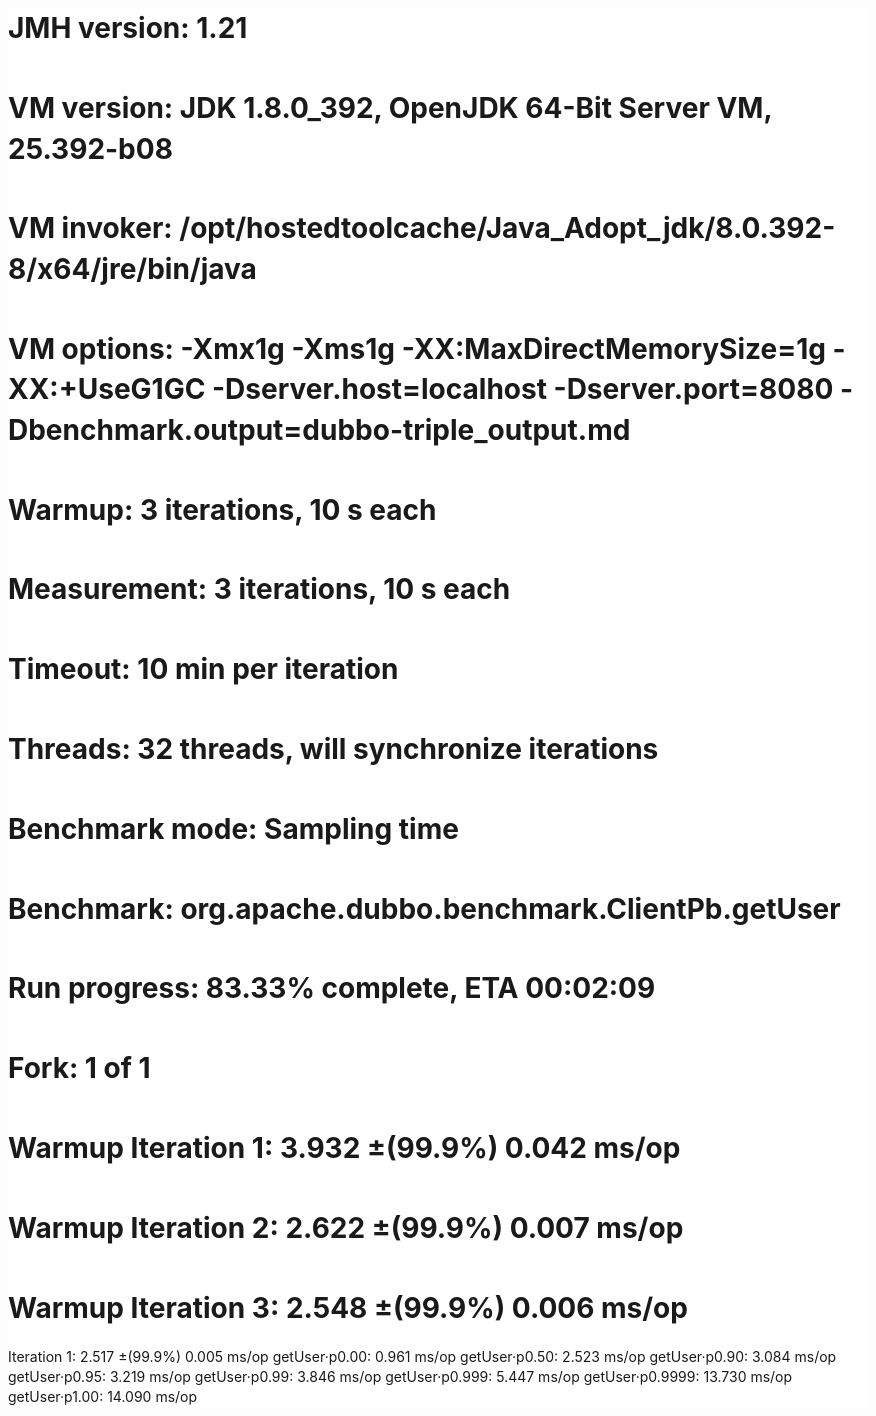 
# JMH version: 1.21
# VM version: JDK 1.8.0_392, OpenJDK 64-Bit Server VM, 25.392-b08
# VM invoker: /opt/hostedtoolcache/Java_Adopt_jdk/8.0.392-8/x64/jre/bin/java
# VM options: -Xmx1g -Xms1g -XX:MaxDirectMemorySize=1g -XX:+UseG1GC -Dserver.host=localhost -Dserver.port=8080 -Dbenchmark.output=dubbo-triple_output.md
# Warmup: 3 iterations, 10 s each
# Measurement: 3 iterations, 10 s each
# Timeout: 10 min per iteration
# Threads: 32 threads, will synchronize iterations
# Benchmark mode: Sampling time
# Benchmark: org.apache.dubbo.benchmark.ClientPb.getUser

# Run progress: 83.33% complete, ETA 00:02:09
# Fork: 1 of 1
# Warmup Iteration   1: 3.932 ±(99.9%) 0.042 ms/op
# Warmup Iteration   2: 2.622 ±(99.9%) 0.007 ms/op
# Warmup Iteration   3: 2.548 ±(99.9%) 0.006 ms/op
Iteration   1: 2.517 ±(99.9%) 0.005 ms/op
                 getUser·p0.00:   0.961 ms/op
                 getUser·p0.50:   2.523 ms/op
                 getUser·p0.90:   3.084 ms/op
                 getUser·p0.95:   3.219 ms/op
                 getUser·p0.99:   3.846 ms/op
                 getUser·p0.999:  5.447 ms/op
                 getUser·p0.9999: 13.730 ms/op
                 getUser·p1.00:   14.090 ms/op
